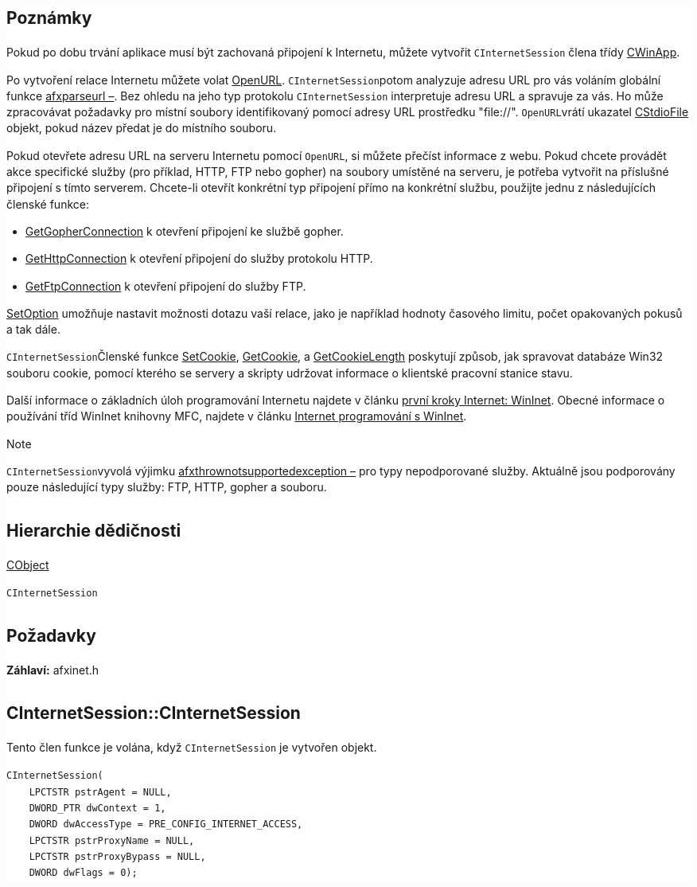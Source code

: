 ## <a name="remarks"></a>Poznámky  
 Pokud po dobu trvání aplikace musí být zachovaná připojení k Internetu, můžete vytvořit `CInternetSession` člena třídy [CWinApp](../../mfc/reference/cwinapp-class.md).  
  
 Po vytvoření relace Internetu můžete volat [OpenURL](#openurl). `CInternetSession`potom analyzuje adresu URL pro vás voláním globální funkce [afxparseurl –](internet-url-parsing-globals.md#afxparseurl). Bez ohledu na jeho typ protokolu `CInternetSession` interpretuje adresu URL a spravuje za vás. Ho může zpracovávat požadavky pro místní soubory identifikovaný pomocí adresy URL prostředku "file://". `OpenURL`vrátí ukazatel [CStdioFile](../../mfc/reference/cstdiofile-class.md) objekt, pokud název předat je do místního souboru.  
  
 Pokud otevřete adresu URL na serveru Internetu pomocí `OpenURL`, si můžete přečíst informace z webu. Pokud chcete provádět akce specifické služby (pro příklad, HTTP, FTP nebo gopher) na soubory umístěné na serveru, je potřeba vytvořit na příslušné připojení s tímto serverem. Chcete-li otevřít konkrétní typ připojení přímo na konkrétní službu, použijte jednu z následujících členské funkce:  
  
- [GetGopherConnection](#getgopherconnection) k otevření připojení ke službě gopher.  
  
- [GetHttpConnection](#gethttpconnection) k otevření připojení do služby protokolu HTTP.  
  
- [GetFtpConnection](#getftpconnection) k otevření připojení do služby FTP.  
  
 [SetOption](#setoption) umožňuje nastavit možnosti dotazu vaší relace, jako je například hodnoty časového limitu, počet opakovaných pokusů a tak dále.  
  
 `CInternetSession`Členské funkce [SetCookie](#setcookie), [GetCookie](#getcookie), a [GetCookieLength](#getcookielength) poskytují způsob, jak spravovat databáze Win32 souboru cookie, pomocí kterého se servery a skripty udržovat informace o klientské pracovní stanice stavu.  
  
 Další informace o základních úloh programování Internetu najdete v článku [první kroky Internet: WinInet](../../mfc/wininet-basics.md). Obecné informace o používání tříd WinInet knihovny MFC, najdete v článku [Internet programování s WinInet](../../mfc/win32-internet-extensions-wininet.md).  
  
> [!NOTE]
> `CInternetSession`vyvolá výjimku [afxthrownotsupportedexception –](exception-processing.md#afxthrownotsupportedexception) pro typy nepodporované služby. Aktuálně jsou podporovány pouze následující typy služby: FTP, HTTP, gopher a souboru.  
  
## <a name="inheritance-hierarchy"></a>Hierarchie dědičnosti  
 [CObject](../../mfc/reference/cobject-class.md)  
  
 `CInternetSession`  
  
## <a name="requirements"></a>Požadavky  
 **Záhlaví:** afxinet.h  
  
##  <a name="cinternetsession"></a>CInternetSession::CInternetSession  
 Tento člen funkce je volána, když `CInternetSession` je vytvořen objekt.  
  
```  
CInternetSession(
    LPCTSTR pstrAgent = NULL,  
    DWORD_PTR dwContext = 1,  
    DWORD dwAccessType = PRE_CONFIG_INTERNET_ACCESS,  
    LPCTSTR pstrProxyName = NULL,  
    LPCTSTR pstrProxyBypass = NULL,  
    DWORD dwFlags = 0);
```  
  
